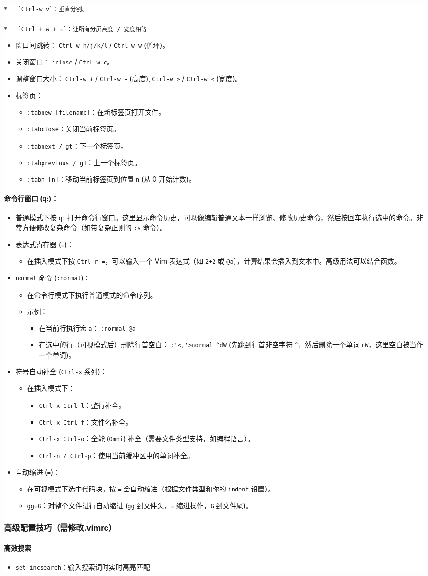     *   `Ctrl-w v`：垂直分割。
        
    *   `Ctrl + w + =`：让所有分屏高度 / 宽度相等
        
*   窗口间跳转： `Ctrl-w h/j/k/l` / `Ctrl-w w` (循环)。
    
*   关闭窗口： `:close` / `Ctrl-w c`。
    
*   调整窗口大小： `Ctrl-w +` / `Ctrl-w -` (高度), `Ctrl-w >` / `Ctrl-w <` (宽度)。
    
*   标签页：
    
    *   `:tabnew [filename]`：在新标签页打开文件。
        
    *   `:tabclose`：关闭当前标签页。
        
    *   `:tabnext / gt`：下一个标签页。
        
    *   `:tabprevious / gT`：上一个标签页。
        
    *   `:tabm [n]`：移动当前标签页到位置 `n` (从 0 开始计数)。
        

#### 命令行窗口 (q:)：

*   普通模式下按 `q:` 打开命令行窗口。这里显示命令历史，可以像编辑普通文本一样浏览、修改历史命令，然后按回车执行选中的命令。非常方便修改复杂命令（如带复杂正则的 `:s` 命令）。
    
*   表达式寄存器 (`=`)：
    
    *   在插入模式下按 `Ctrl-r =`，可以输入一个 Vim 表达式（如 `2+2` 或 `@a`），计算结果会插入到文本中。高级用法可以结合函数。
*   `normal` 命令 (`:normal`)：
    
    *   在命令行模式下执行普通模式的命令序列。
        
    *   示例：
        
        *   在当前行执行宏 `a`： `:normal @a`
            
        *   在选中的行（可视模式后）删除行首空白： `:'<,'>normal ^dW` (先跳到行首非空字符 `^`，然后删除一个单词 `dW`，这里空白被当作一个单词)。
            
*   符号自动补全 (`Ctrl-x` 系列)：
    
    *   在插入模式下：
        
        *   `Ctrl-x Ctrl-l`：整行补全。
            
        *   `Ctrl-x Ctrl-f`：文件名补全。
            
        *   `Ctrl-x Ctrl-o`：全能 (`Omni`) 补全（需要文件类型支持，如编程语言）。
            
        *   `Ctrl-n / Ctrl-p`：使用当前缓冲区中的单词补全。
            
*   自动缩进 (`=`)：
    
    *   在可视模式下选中代码块，按 `=` 会自动缩进（根据文件类型和你的 `indent` 设置）。
        
    *   `gg=G`：对整个文件进行自动缩进 (`gg` 到文件头，`=` 缩进操作，`G` 到文件尾)。
        

### 高级配置技巧（需修改.vimrc）

#### 高效搜索

*   `set incsearch`：输入搜索词时实时高亮匹配
    